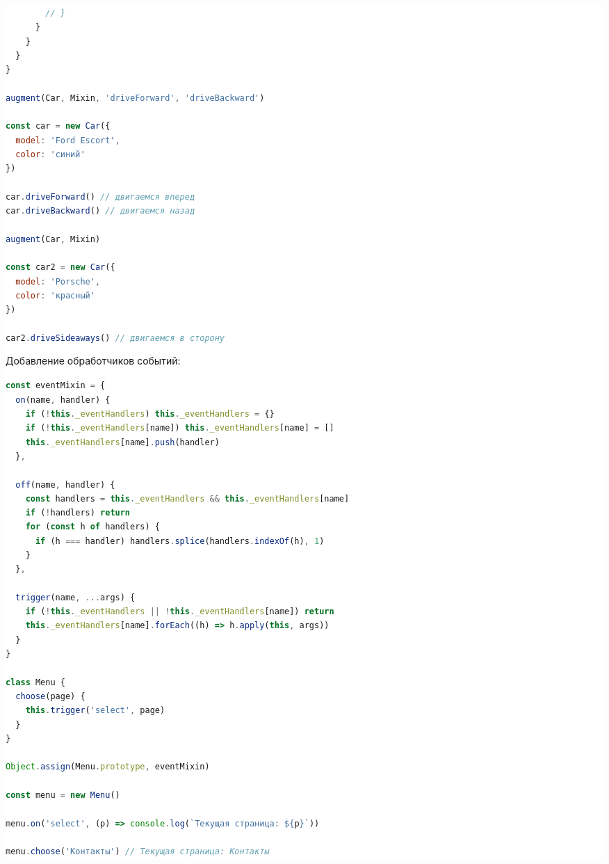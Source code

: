 ```js
        // }
      }
    }
  }
}

augment(Car, Mixin, 'driveForward', 'driveBackward')

const car = new Car({
  model: 'Ford Escort',
  color: 'синий'
})

car.driveForward() // двигаемся вперед
car.driveBackward() // двигаемся назад

augment(Car, Mixin)

const car2 = new Car({
  model: 'Porsche',
  color: 'красный'
})

car2.driveSideaways() // двигаемся в сторону
```

Добавление обработчиков событий:

```js
const eventMixin = {
  on(name, handler) {
    if (!this._eventHandlers) this._eventHandlers = {}
    if (!this._eventHandlers[name]) this._eventHandlers[name] = []
    this._eventHandlers[name].push(handler)
  },

  off(name, handler) {
    const handlers = this._eventHandlers && this._eventHandlers[name]
    if (!handlers) return
    for (const h of handlers) {
      if (h === handler) handlers.splice(handlers.indexOf(h), 1)
    }
  },

  trigger(name, ...args) {
    if (!this._eventHandlers || !this._eventHandlers[name]) return
    this._eventHandlers[name].forEach((h) => h.apply(this, args))
  }
}

class Menu {
  choose(page) {
    this.trigger('select', page)
  }
}

Object.assign(Menu.prototype, eventMixin)

const menu = new Menu()

menu.on('select', (p) => console.log(`Текущая страница: ${p}`))

menu.choose('Контакты') // Текущая страница: Контакты
```

